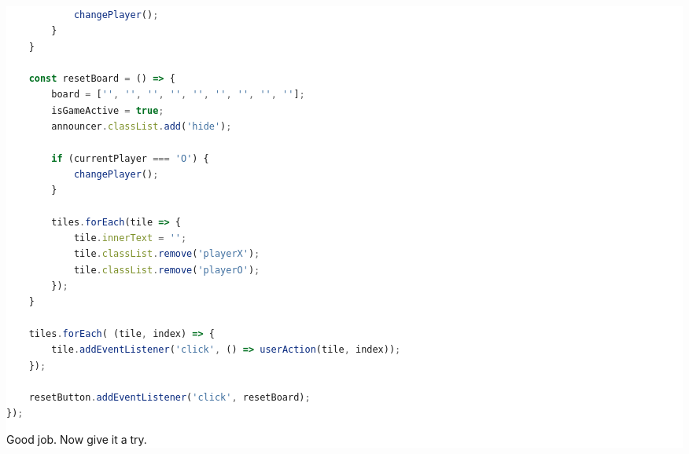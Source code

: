 ```js
            changePlayer();
        }
    }
    
    const resetBoard = () => {
        board = ['', '', '', '', '', '', '', '', ''];
        isGameActive = true;
        announcer.classList.add('hide');

        if (currentPlayer === 'O') {
            changePlayer();
        }

        tiles.forEach(tile => {
            tile.innerText = '';
            tile.classList.remove('playerX');
            tile.classList.remove('playerO');
        });
    }

    tiles.forEach( (tile, index) => {
        tile.addEventListener('click', () => userAction(tile, index));
    });

    resetButton.addEventListener('click', resetBoard);
});

```

Good job. Now give it a try.
